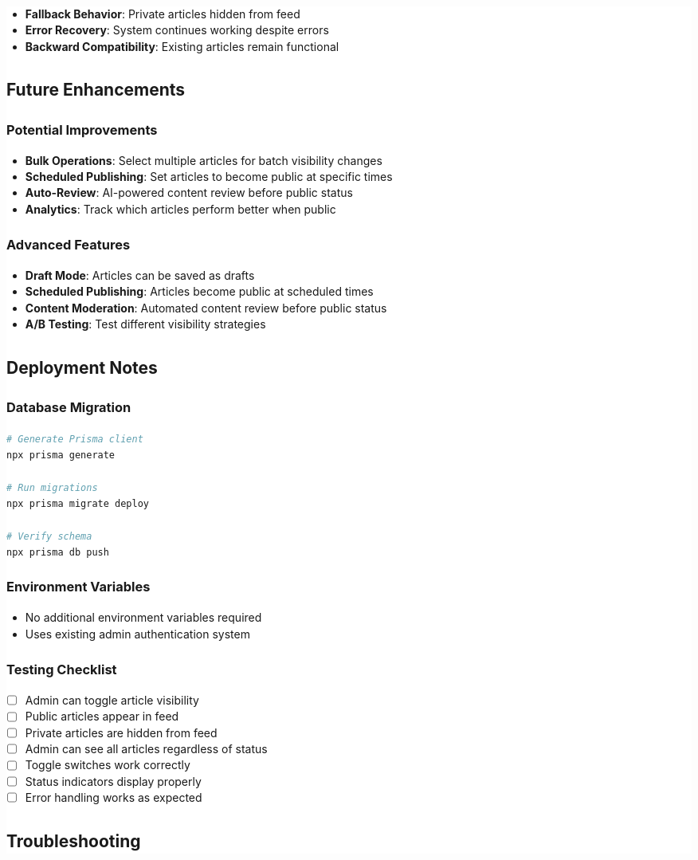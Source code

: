 - **Fallback Behavior**: Private articles hidden from feed
- **Error Recovery**: System continues working despite errors
- **Backward Compatibility**: Existing articles remain functional

## Future Enhancements

### Potential Improvements

- **Bulk Operations**: Select multiple articles for batch visibility changes
- **Scheduled Publishing**: Set articles to become public at specific times
- **Auto-Review**: AI-powered content review before public status
- **Analytics**: Track which articles perform better when public

### Advanced Features

- **Draft Mode**: Articles can be saved as drafts
- **Scheduled Publishing**: Articles become public at scheduled times
- **Content Moderation**: Automated content review before public status
- **A/B Testing**: Test different visibility strategies

## Deployment Notes

### Database Migration

```bash
# Generate Prisma client
npx prisma generate

# Run migrations
npx prisma migrate deploy

# Verify schema
npx prisma db push
```

### Environment Variables

- No additional environment variables required
- Uses existing admin authentication system

### Testing Checklist

- [ ] Admin can toggle article visibility
- [ ] Public articles appear in feed
- [ ] Private articles are hidden from feed
- [ ] Admin can see all articles regardless of status
- [ ] Toggle switches work correctly
- [ ] Status indicators display properly
- [ ] Error handling works as expected

## Troubleshooting
